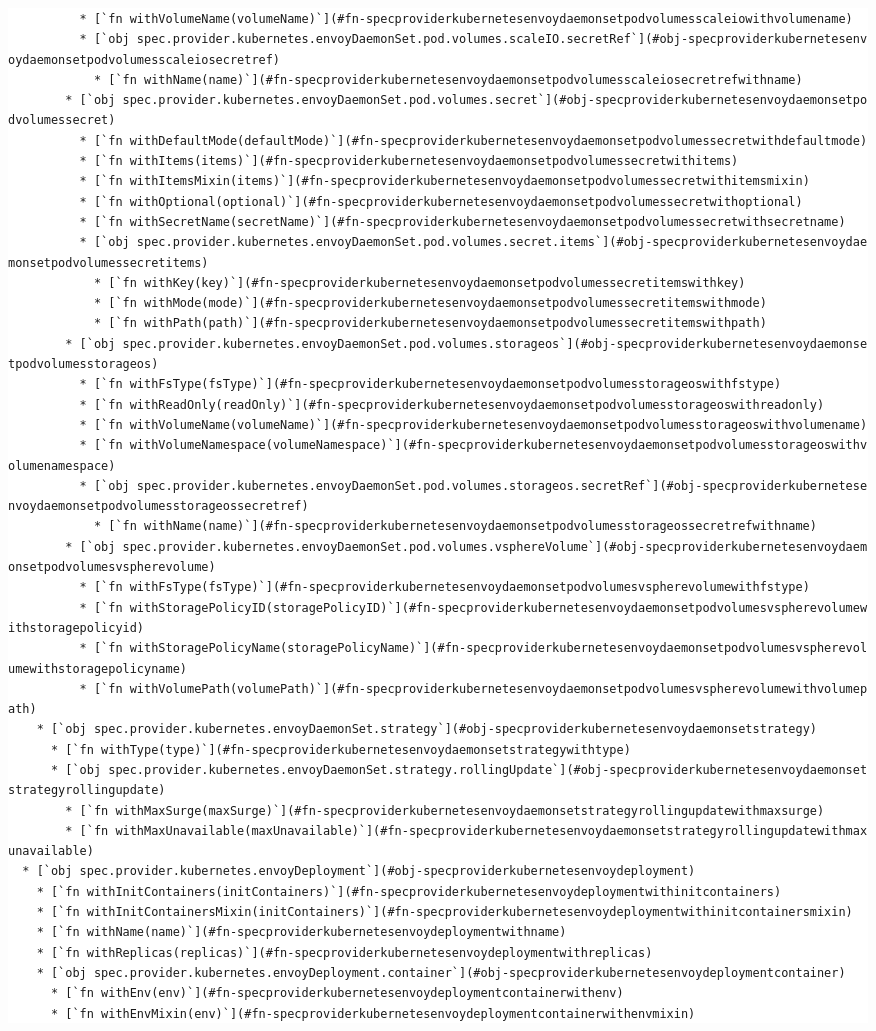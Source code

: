               * [`fn withVolumeName(volumeName)`](#fn-specproviderkubernetesenvoydaemonsetpodvolumesscaleiowithvolumename)
              * [`obj spec.provider.kubernetes.envoyDaemonSet.pod.volumes.scaleIO.secretRef`](#obj-specproviderkubernetesenvoydaemonsetpodvolumesscaleiosecretref)
                * [`fn withName(name)`](#fn-specproviderkubernetesenvoydaemonsetpodvolumesscaleiosecretrefwithname)
            * [`obj spec.provider.kubernetes.envoyDaemonSet.pod.volumes.secret`](#obj-specproviderkubernetesenvoydaemonsetpodvolumessecret)
              * [`fn withDefaultMode(defaultMode)`](#fn-specproviderkubernetesenvoydaemonsetpodvolumessecretwithdefaultmode)
              * [`fn withItems(items)`](#fn-specproviderkubernetesenvoydaemonsetpodvolumessecretwithitems)
              * [`fn withItemsMixin(items)`](#fn-specproviderkubernetesenvoydaemonsetpodvolumessecretwithitemsmixin)
              * [`fn withOptional(optional)`](#fn-specproviderkubernetesenvoydaemonsetpodvolumessecretwithoptional)
              * [`fn withSecretName(secretName)`](#fn-specproviderkubernetesenvoydaemonsetpodvolumessecretwithsecretname)
              * [`obj spec.provider.kubernetes.envoyDaemonSet.pod.volumes.secret.items`](#obj-specproviderkubernetesenvoydaemonsetpodvolumessecretitems)
                * [`fn withKey(key)`](#fn-specproviderkubernetesenvoydaemonsetpodvolumessecretitemswithkey)
                * [`fn withMode(mode)`](#fn-specproviderkubernetesenvoydaemonsetpodvolumessecretitemswithmode)
                * [`fn withPath(path)`](#fn-specproviderkubernetesenvoydaemonsetpodvolumessecretitemswithpath)
            * [`obj spec.provider.kubernetes.envoyDaemonSet.pod.volumes.storageos`](#obj-specproviderkubernetesenvoydaemonsetpodvolumesstorageos)
              * [`fn withFsType(fsType)`](#fn-specproviderkubernetesenvoydaemonsetpodvolumesstorageoswithfstype)
              * [`fn withReadOnly(readOnly)`](#fn-specproviderkubernetesenvoydaemonsetpodvolumesstorageoswithreadonly)
              * [`fn withVolumeName(volumeName)`](#fn-specproviderkubernetesenvoydaemonsetpodvolumesstorageoswithvolumename)
              * [`fn withVolumeNamespace(volumeNamespace)`](#fn-specproviderkubernetesenvoydaemonsetpodvolumesstorageoswithvolumenamespace)
              * [`obj spec.provider.kubernetes.envoyDaemonSet.pod.volumes.storageos.secretRef`](#obj-specproviderkubernetesenvoydaemonsetpodvolumesstorageossecretref)
                * [`fn withName(name)`](#fn-specproviderkubernetesenvoydaemonsetpodvolumesstorageossecretrefwithname)
            * [`obj spec.provider.kubernetes.envoyDaemonSet.pod.volumes.vsphereVolume`](#obj-specproviderkubernetesenvoydaemonsetpodvolumesvspherevolume)
              * [`fn withFsType(fsType)`](#fn-specproviderkubernetesenvoydaemonsetpodvolumesvspherevolumewithfstype)
              * [`fn withStoragePolicyID(storagePolicyID)`](#fn-specproviderkubernetesenvoydaemonsetpodvolumesvspherevolumewithstoragepolicyid)
              * [`fn withStoragePolicyName(storagePolicyName)`](#fn-specproviderkubernetesenvoydaemonsetpodvolumesvspherevolumewithstoragepolicyname)
              * [`fn withVolumePath(volumePath)`](#fn-specproviderkubernetesenvoydaemonsetpodvolumesvspherevolumewithvolumepath)
        * [`obj spec.provider.kubernetes.envoyDaemonSet.strategy`](#obj-specproviderkubernetesenvoydaemonsetstrategy)
          * [`fn withType(type)`](#fn-specproviderkubernetesenvoydaemonsetstrategywithtype)
          * [`obj spec.provider.kubernetes.envoyDaemonSet.strategy.rollingUpdate`](#obj-specproviderkubernetesenvoydaemonsetstrategyrollingupdate)
            * [`fn withMaxSurge(maxSurge)`](#fn-specproviderkubernetesenvoydaemonsetstrategyrollingupdatewithmaxsurge)
            * [`fn withMaxUnavailable(maxUnavailable)`](#fn-specproviderkubernetesenvoydaemonsetstrategyrollingupdatewithmaxunavailable)
      * [`obj spec.provider.kubernetes.envoyDeployment`](#obj-specproviderkubernetesenvoydeployment)
        * [`fn withInitContainers(initContainers)`](#fn-specproviderkubernetesenvoydeploymentwithinitcontainers)
        * [`fn withInitContainersMixin(initContainers)`](#fn-specproviderkubernetesenvoydeploymentwithinitcontainersmixin)
        * [`fn withName(name)`](#fn-specproviderkubernetesenvoydeploymentwithname)
        * [`fn withReplicas(replicas)`](#fn-specproviderkubernetesenvoydeploymentwithreplicas)
        * [`obj spec.provider.kubernetes.envoyDeployment.container`](#obj-specproviderkubernetesenvoydeploymentcontainer)
          * [`fn withEnv(env)`](#fn-specproviderkubernetesenvoydeploymentcontainerwithenv)
          * [`fn withEnvMixin(env)`](#fn-specproviderkubernetesenvoydeploymentcontainerwithenvmixin)
